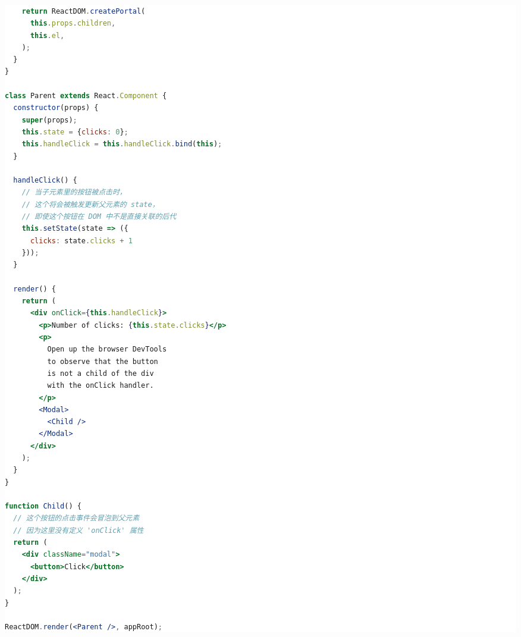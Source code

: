   ```jsx
      return ReactDOM.createPortal(
        this.props.children,
        this.el,
      );
    }
  }
  
  class Parent extends React.Component {
    constructor(props) {
      super(props);
      this.state = {clicks: 0};
      this.handleClick = this.handleClick.bind(this);
    }
  
    handleClick() {
      // 当子元素里的按钮被点击时，
      // 这个将会被触发更新父元素的 state，
      // 即使这个按钮在 DOM 中不是直接关联的后代
      this.setState(state => ({
        clicks: state.clicks + 1
      }));
    }
  
    render() {
      return (
        <div onClick={this.handleClick}>
          <p>Number of clicks: {this.state.clicks}</p>
          <p>
            Open up the browser DevTools
            to observe that the button
            is not a child of the div
            with the onClick handler.
          </p>
          <Modal>
            <Child />
          </Modal>
        </div>
      );
    }
  }
  
  function Child() {
    // 这个按钮的点击事件会冒泡到父元素
    // 因为这里没有定义 'onClick' 属性
    return (
      <div className="modal">
        <button>Click</button>
      </div>
    );
  }
  
  ReactDOM.render(<Parent />, appRoot);
  ```
